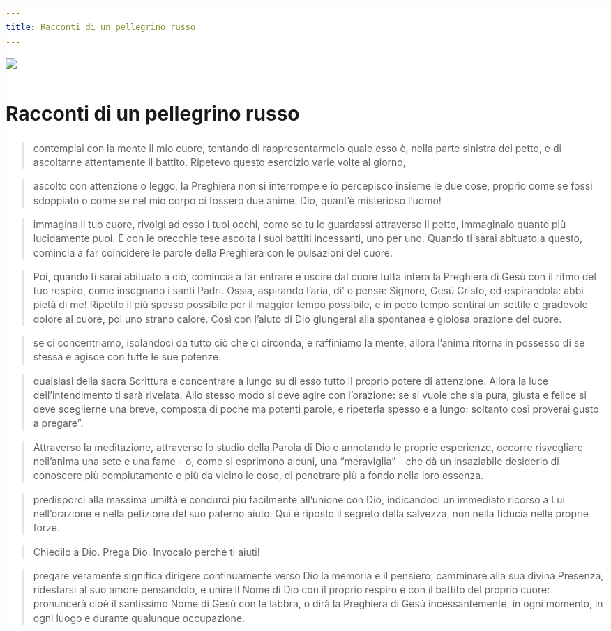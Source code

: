 ```yaml
---
title: Racconti di un pellegrino russo
---
```


![](https://images-na.ssl-images-amazon.com/images/S/compressed.photo.goodreads.com/books/1377984575i/9724907.jpg)

# Racconti di un pellegrino russo
> contemplai con la mente il mio cuore, tentando di rappresentarmelo quale esso è, nella parte sinistra del petto, e di ascoltarne attentamente il battito. Ripetevo questo esercizio varie volte al giorno,

> ascolto con attenzione o leggo, la Preghiera non si interrompe e io percepisco insieme le due cose, proprio come se fossi sdoppiato o come se nel mio corpo ci fossero due anime. Dio, quant’è misterioso l’uomo!

> immagina il tuo cuore, rivolgi ad esso i tuoi occhi, come se tu lo guardassi attraverso il petto, immaginalo quanto più lucidamente puoi. E con le orecchie tese ascolta i suoi battiti incessanti, uno per uno. Quando ti sarai abituato a questo, comincia a far coincidere le parole della Preghiera con le pulsazioni del cuore.

> Poi, quando ti sarai abituato a ciò, comincia a far entrare e uscire dal cuore tutta intera la Preghiera di Gesù con il ritmo del tuo respiro, come insegnano i santi Padri. Ossia, aspirando l’aria, di’ o pensa: Signore, Gesù Cristo, ed espirandola: abbi pietà di me! Ripetilo il più spesso possibile per il maggior tempo possibile, e in poco tempo sentirai un sottile e gradevole dolore al cuore, poi uno strano calore. Così con l’aiuto di Dio giungerai alla spontanea e gioiosa orazione del cuore.

> se ci concentriamo, isolandoci da tutto ciò che ci circonda, e raffiniamo la mente, allora l’anima ritorna in possesso di se stessa e agisce con tutte le sue potenze.

> qualsiasi della sacra Scrittura e concentrare a lungo su di esso tutto il proprio potere di attenzione. Allora la luce dell’intendimento ti sarà rivelata. Allo stesso modo si deve agire con l’orazione: se si vuole che sia pura, giusta e felice si deve sceglierne una breve, composta di poche ma potenti parole, e ripeterla spesso e a lungo: soltanto così proverai gusto a pregare”.

> Attraverso la meditazione, attraverso lo studio della Parola di Dio e annotando le proprie esperienze, occorre risvegliare nell’anima una sete e una fame - o, come si esprimono alcuni, una “meraviglia” - che dà un insaziabile desiderio di conoscere più compiutamente e più da vicino le cose, di penetrare più a fondo nella loro essenza.

> predisporci alla massima umiltà e condurci più facilmente all’unione con Dio, indicandoci un immediato ricorso a Lui nell’orazione e nella petizione del suo paterno aiuto. Qui è riposto il segreto della salvezza, non nella fiducia nelle proprie forze.

> Chiedilo a Dio. Prega Dio. Invocalo perché ti aiuti!

> pregare veramente significa dirigere continuamente verso Dio la memoria e il pensiero, camminare alla sua divina Presenza, ridestarsi al suo amore pensandolo, e unire il Nome di Dio con il proprio respiro e con il battito del proprio cuore: pronuncerà cioè il santissimo Nome di Gesù con le labbra, o dirà la Preghiera di Gesù incessantemente, in ogni momento, in ogni luogo e durante qualunque occupazione.
